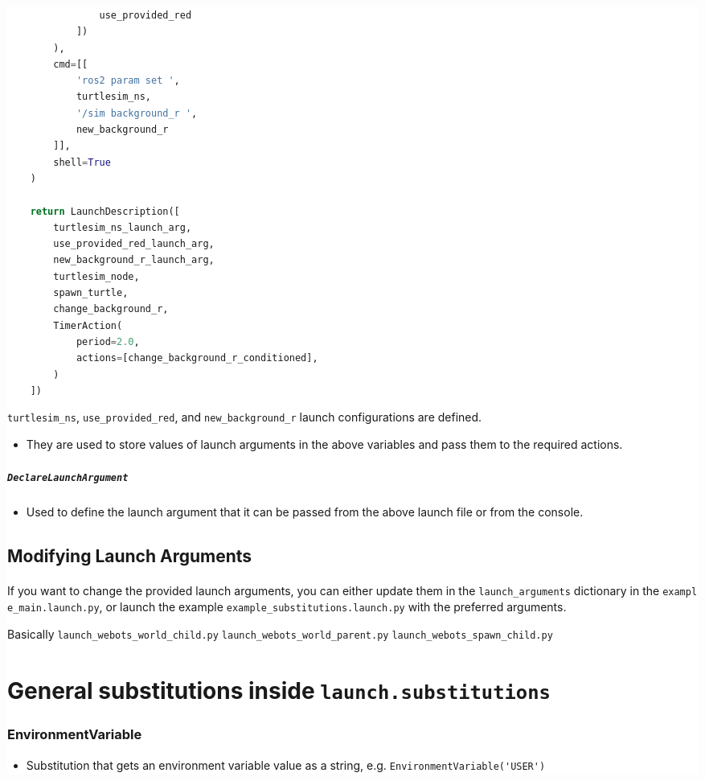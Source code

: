 ```python
                use_provided_red
            ])
        ),
        cmd=[[
            'ros2 param set ',
            turtlesim_ns,
            '/sim background_r ',
            new_background_r
        ]],
        shell=True
    )

    return LaunchDescription([
        turtlesim_ns_launch_arg,
        use_provided_red_launch_arg,
        new_background_r_launch_arg,
        turtlesim_node,
        spawn_turtle,
        change_background_r,
        TimerAction(
            period=2.0,
            actions=[change_background_r_conditioned],
        )
    ])
```

`turtlesim_ns`, `use_provided_red`, and `new_background_r` launch configurations are defined. 
- They are used to store values of launch arguments in the above variables and pass them to the required actions. 

##### `DeclareLaunchArgument`
- Used to define the launch argument that it can be passed from the above launch file or from the console. 

## Modifying Launch Arguments
If you want to change the provided launch arguments, you can either update them in the `launch_arguments` dictionary in the `example_main.launch.py`, or launch the example `example_substitutions.launch.py` with the preferred arguments. 





Basically
`launch_webots_world_child.py`
`launch_webots_world_parent.py`
`launch_webots_spawn_child.py`




# General substitutions inside `launch.substitutions`
### EnvironmentVariable 
- Substitution that gets an environment variable value as a string, e.g.
`EnvironmentVariable('USER')`
